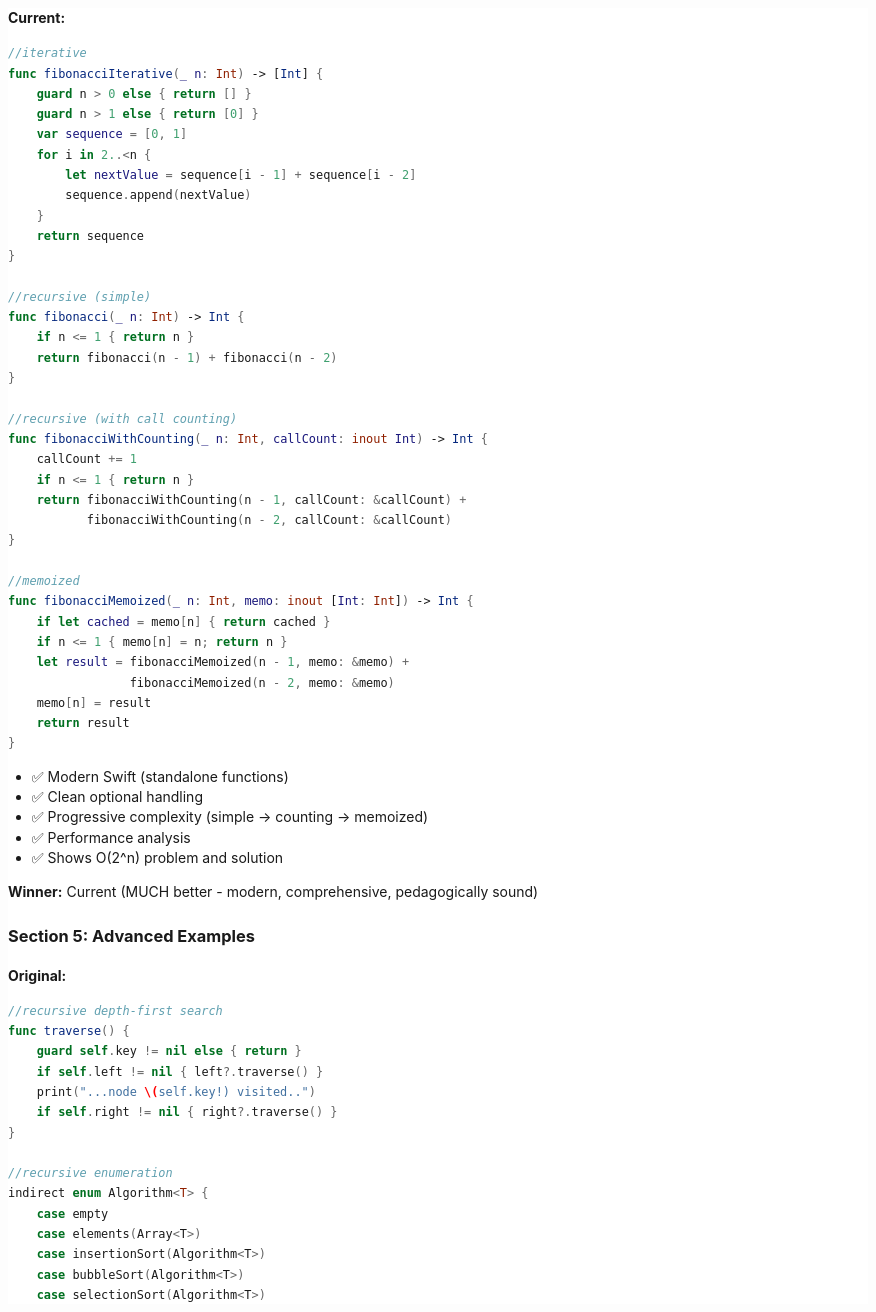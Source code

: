 **Current:**
```swift
//iterative
func fibonacciIterative(_ n: Int) -> [Int] {
    guard n > 0 else { return [] }
    guard n > 1 else { return [0] }
    var sequence = [0, 1]
    for i in 2..<n {
        let nextValue = sequence[i - 1] + sequence[i - 2]
        sequence.append(nextValue)
    }
    return sequence
}

//recursive (simple)
func fibonacci(_ n: Int) -> Int {
    if n <= 1 { return n }
    return fibonacci(n - 1) + fibonacci(n - 2)
}

//recursive (with call counting)
func fibonacciWithCounting(_ n: Int, callCount: inout Int) -> Int {
    callCount += 1
    if n <= 1 { return n }
    return fibonacciWithCounting(n - 1, callCount: &callCount) +
           fibonacciWithCounting(n - 2, callCount: &callCount)
}

//memoized
func fibonacciMemoized(_ n: Int, memo: inout [Int: Int]) -> Int {
    if let cached = memo[n] { return cached }
    if n <= 1 { memo[n] = n; return n }
    let result = fibonacciMemoized(n - 1, memo: &memo) +
                 fibonacciMemoized(n - 2, memo: &memo)
    memo[n] = result
    return result
}
```
- ✅ Modern Swift (standalone functions)
- ✅ Clean optional handling
- ✅ Progressive complexity (simple → counting → memoized)
- ✅ Performance analysis
- ✅ Shows O(2^n) problem and solution

**Winner:** Current (MUCH better - modern, comprehensive, pedagogically sound)

### Section 5: Advanced Examples

**Original:**
```swift
//recursive depth-first search
func traverse() {
    guard self.key != nil else { return }
    if self.left != nil { left?.traverse() }
    print("...node \(self.key!) visited..")
    if self.right != nil { right?.traverse() }
}

//recursive enumeration
indirect enum Algorithm<T> {
    case empty
    case elements(Array<T>)
    case insertionSort(Algorithm<T>)
    case bubbleSort(Algorithm<T>)
    case selectionSort(Algorithm<T>)
```